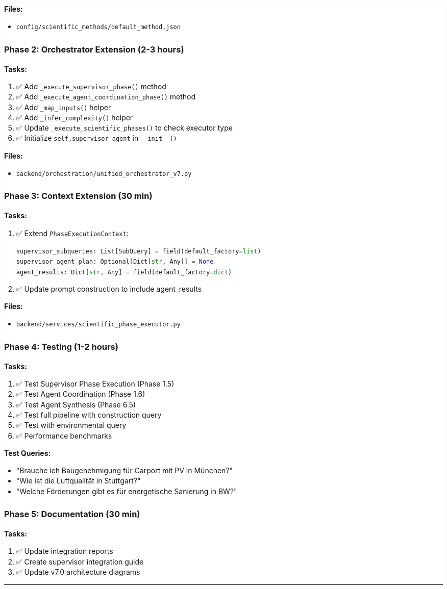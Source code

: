 **Files:**
- `config/scientific_methods/default_method.json`

### Phase 2: Orchestrator Extension (2-3 hours)

**Tasks:**
1. ✅ Add `_execute_supervisor_phase()` method
2. ✅ Add `_execute_agent_coordination_phase()` method
3. ✅ Add `_map_inputs()` helper
4. ✅ Add `_infer_complexity()` helper
5. ✅ Update `_execute_scientific_phases()` to check executor type
6. ✅ Initialize `self.supervisor_agent` in `__init__()`

**Files:**
- `backend/orchestration/unified_orchestrator_v7.py`

### Phase 3: Context Extension (30 min)

**Tasks:**
1. ✅ Extend `PhaseExecutionContext`:
   ```python
   supervisor_subqueries: List[SubQuery] = field(default_factory=list)
   supervisor_agent_plan: Optional[Dict[str, Any]] = None
   agent_results: Dict[str, Any] = field(default_factory=dict)
   ```
2. ✅ Update prompt construction to include agent_results

**Files:**
- `backend/services/scientific_phase_executor.py`

### Phase 4: Testing (1-2 hours)

**Tasks:**
1. ✅ Test Supervisor Phase Execution (Phase 1.5)
2. ✅ Test Agent Coordination (Phase 1.6)
3. ✅ Test Agent Synthesis (Phase 6.5)
4. ✅ Test full pipeline with construction query
5. ✅ Test with environmental query
6. ✅ Performance benchmarks

**Test Queries:**
- "Brauche ich Baugenehmigung für Carport mit PV in München?"
- "Wie ist die Luftqualität in Stuttgart?"
- "Welche Förderungen gibt es für energetische Sanierung in BW?"

### Phase 5: Documentation (30 min)

**Tasks:**
1. ✅ Update integration reports
2. ✅ Create supervisor integration guide
3. ✅ Update v7.0 architecture diagrams

---
